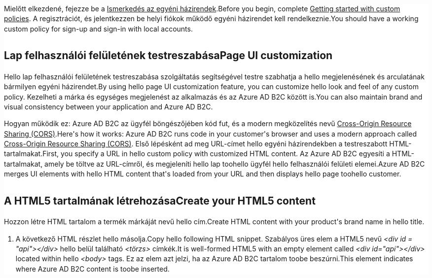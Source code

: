 <span data-ttu-id="7a158-108">Mielőtt elkezdené, fejezze be a [Ismerkedés az egyéni házirendek](active-directory-b2c-get-started-custom.md).</span><span class="sxs-lookup"><span data-stu-id="7a158-108">Before you begin, complete [Getting started with custom policies](active-directory-b2c-get-started-custom.md).</span></span> <span data-ttu-id="7a158-109">A regisztrációt, és jelentkezzen be helyi fiókok működő egyéni házirendet kell rendelkeznie.</span><span class="sxs-lookup"><span data-stu-id="7a158-109">You should have a working custom policy for sign-up and sign-in with local accounts.</span></span>

## <a name="page-ui-customization"></a><span data-ttu-id="7a158-110">Lap felhasználói felületének testreszabása</span><span class="sxs-lookup"><span data-stu-id="7a158-110">Page UI customization</span></span>

<span data-ttu-id="7a158-111">Hello lap felhasználói felületének testreszabása szolgáltatás segítségével testre szabhatja a hello megjelenésének és arculatának bármilyen egyéni házirendet.</span><span class="sxs-lookup"><span data-stu-id="7a158-111">By using hello page UI customization feature, you can customize hello look and feel of any custom policy.</span></span> <span data-ttu-id="7a158-112">Kezelheti a márka és egységes megjelenést az alkalmazás és az Azure AD B2C között is.</span><span class="sxs-lookup"><span data-stu-id="7a158-112">You can also maintain brand and visual consistency between your application and Azure AD B2C.</span></span>

<span data-ttu-id="7a158-113">Hogyan működik ez: Azure AD B2C az ügyfél böngészőjében kód fut, és a modern megközelítés nevű [Cross-Origin Resource Sharing (CORS)](http://www.w3.org/TR/cors/).</span><span class="sxs-lookup"><span data-stu-id="7a158-113">Here's how it works: Azure AD B2C runs code in your customer's browser and uses a modern approach called [Cross-Origin Resource Sharing (CORS)](http://www.w3.org/TR/cors/).</span></span> <span data-ttu-id="7a158-114">Első lépésként ad meg URL-címet hello egyéni házirendekben a testreszabott HTML-tartalmakat.</span><span class="sxs-lookup"><span data-stu-id="7a158-114">First, you specify a URL in hello custom policy with customized HTML content.</span></span> <span data-ttu-id="7a158-115">Az Azure AD B2C egyesíti a HTML-tartalmakat, amely be töltve az URL-címről, és megjeleníti hello lap toohello ügyfél hello felhasználói felületi elemei.</span><span class="sxs-lookup"><span data-stu-id="7a158-115">Azure AD B2C merges UI elements with hello HTML content that's loaded from your URL and then displays hello page toohello customer.</span></span>

## <a name="create-your-html5-content"></a><span data-ttu-id="7a158-116">A HTML5 tartalmának létrehozása</span><span class="sxs-lookup"><span data-stu-id="7a158-116">Create your HTML5 content</span></span>

<span data-ttu-id="7a158-117">Hozzon létre HTML tartalom a termék márkáját nevű hello cím.</span><span class="sxs-lookup"><span data-stu-id="7a158-117">Create HTML content with your product's brand name in hello title.</span></span>

1. <span data-ttu-id="7a158-118">A következő HTML részlet hello másolja.</span><span class="sxs-lookup"><span data-stu-id="7a158-118">Copy hello following HTML snippet.</span></span> <span data-ttu-id="7a158-119">Szabályos üres elem a HTML5 nevű  *\<div id = "api"\>\</div\>*  hello belül található  *\<törzs\>*  címkék.</span><span class="sxs-lookup"><span data-stu-id="7a158-119">It is well-formed HTML5 with an empty element called *\<div id="api"\>\</div\>* located within hello *\<body\>* tags.</span></span> <span data-ttu-id="7a158-120">Ez az elem azt jelzi, ha az Azure AD B2C tartalom toobe beszúrni.</span><span class="sxs-lookup"><span data-stu-id="7a158-120">This element indicates where Azure AD B2C content is toobe inserted.</span></span>
